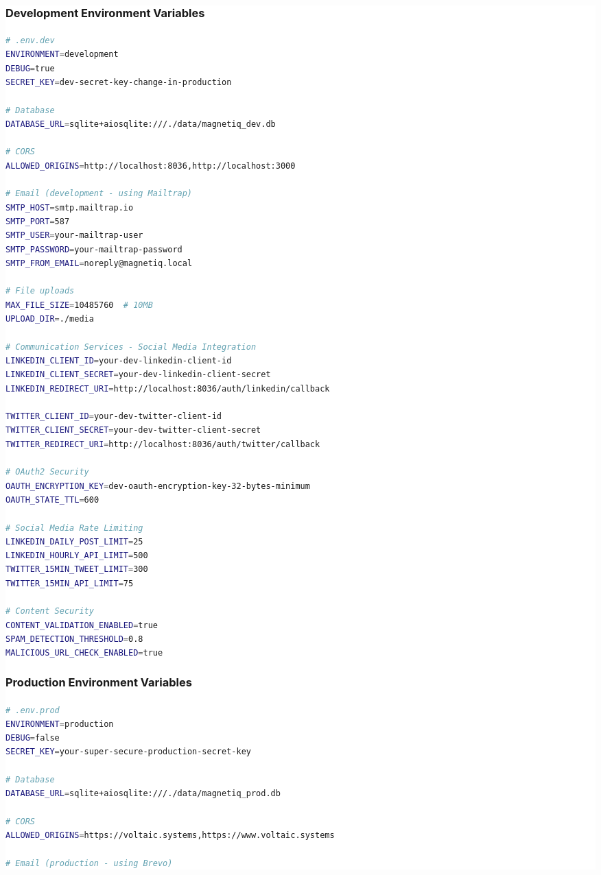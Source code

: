 ### Development Environment Variables
```bash
# .env.dev
ENVIRONMENT=development
DEBUG=true
SECRET_KEY=dev-secret-key-change-in-production

# Database
DATABASE_URL=sqlite+aiosqlite:///./data/magnetiq_dev.db

# CORS
ALLOWED_ORIGINS=http://localhost:8036,http://localhost:3000

# Email (development - using Mailtrap)
SMTP_HOST=smtp.mailtrap.io
SMTP_PORT=587
SMTP_USER=your-mailtrap-user
SMTP_PASSWORD=your-mailtrap-password
SMTP_FROM_EMAIL=noreply@magnetiq.local

# File uploads
MAX_FILE_SIZE=10485760  # 10MB
UPLOAD_DIR=./media

# Communication Services - Social Media Integration
LINKEDIN_CLIENT_ID=your-dev-linkedin-client-id
LINKEDIN_CLIENT_SECRET=your-dev-linkedin-client-secret
LINKEDIN_REDIRECT_URI=http://localhost:8036/auth/linkedin/callback

TWITTER_CLIENT_ID=your-dev-twitter-client-id
TWITTER_CLIENT_SECRET=your-dev-twitter-client-secret
TWITTER_REDIRECT_URI=http://localhost:8036/auth/twitter/callback

# OAuth2 Security
OAUTH_ENCRYPTION_KEY=dev-oauth-encryption-key-32-bytes-minimum
OAUTH_STATE_TTL=600

# Social Media Rate Limiting
LINKEDIN_DAILY_POST_LIMIT=25
LINKEDIN_HOURLY_API_LIMIT=500
TWITTER_15MIN_TWEET_LIMIT=300
TWITTER_15MIN_API_LIMIT=75

# Content Security
CONTENT_VALIDATION_ENABLED=true
SPAM_DETECTION_THRESHOLD=0.8
MALICIOUS_URL_CHECK_ENABLED=true
```

### Production Environment Variables
```bash
# .env.prod
ENVIRONMENT=production
DEBUG=false
SECRET_KEY=your-super-secure-production-secret-key

# Database
DATABASE_URL=sqlite+aiosqlite:///./data/magnetiq_prod.db

# CORS
ALLOWED_ORIGINS=https://voltaic.systems,https://www.voltaic.systems

# Email (production - using Brevo)
```